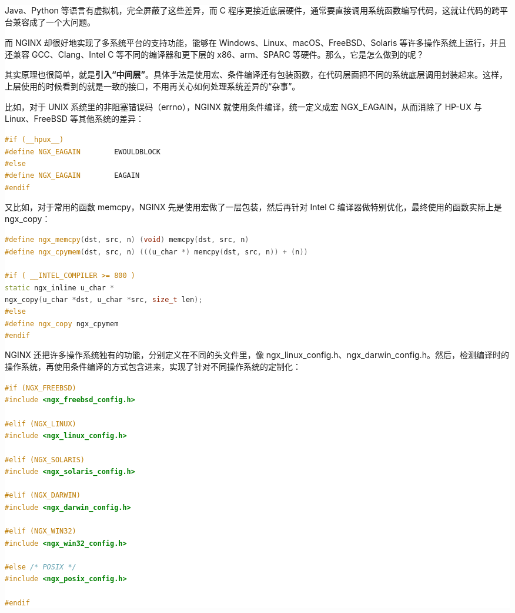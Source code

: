 Java、Python 等语言有虚拟机，完全屏蔽了这些差异，而 C 程序更接近底层硬件，通常要直接调用系统函数编写代码，这就让代码的跨平台兼容成了一个大问题。

而 NGINX 却很好地实现了多系统平台的支持功能，能够在 Windows、Linux、macOS、FreeBSD、Solaris 等许多操作系统上运行，并且还兼容 GCC、Clang、Intel C 等不同的编译器和更下层的 x86、arm、SPARC 等硬件。那么，它是怎么做到的呢？

其实原理也很简单，就是**引入“中间层”**。具体手法是使用宏、条件编译还有包装函数，在代码层面把不同的系统底层调用封装起来。这样，上层使用的时候看到的就是一致的接口，不用再关心如何处理系统差异的“杂事”。

比如，对于 UNIX 系统里的非阻塞错误码（errno），NGINX 就使用条件编译，统一定义成宏 NGX\_EAGAIN，从而消除了 HP-UX 与 Linux、FreeBSD 等其他系统的差异：

```c++
#if (__hpux__)
#define NGX_EAGAIN        EWOULDBLOCK
#else
#define NGX_EAGAIN        EAGAIN
#endif

```

又比如，对于常用的函数 memcpy，NGINX 先是使用宏做了一层包装，然后再针对 Intel C 编译器做特别优化，最终使用的函数实际上是 ngx\_copy：

```c++
#define ngx_memcpy(dst, src, n) (void) memcpy(dst, src, n)
#define ngx_cpymem(dst, src, n) (((u_char *) memcpy(dst, src, n)) + (n))

#if ( __INTEL_COMPILER >= 800 )
static ngx_inline u_char *
ngx_copy(u_char *dst, u_char *src, size_t len);
#else
#define ngx_copy ngx_cpymem
#endif

```

NGINX 还把许多操作系统独有的功能，分别定义在不同的头文件里，像 ngx\_linux\_config.h、ngx\_darwin\_config.h。然后，检测编译时的操作系统，再使用条件编译的方式包含进来，实现了针对不同操作系统的定制化：

```c++
#if (NGX_FREEBSD)
#include <ngx_freebsd_config.h>

#elif (NGX_LINUX)
#include <ngx_linux_config.h>

#elif (NGX_SOLARIS)
#include <ngx_solaris_config.h>

#elif (NGX_DARWIN)
#include <ngx_darwin_config.h>

#elif (NGX_WIN32)
#include <ngx_win32_config.h>

#else /* POSIX */
#include <ngx_posix_config.h>

#endif

```
